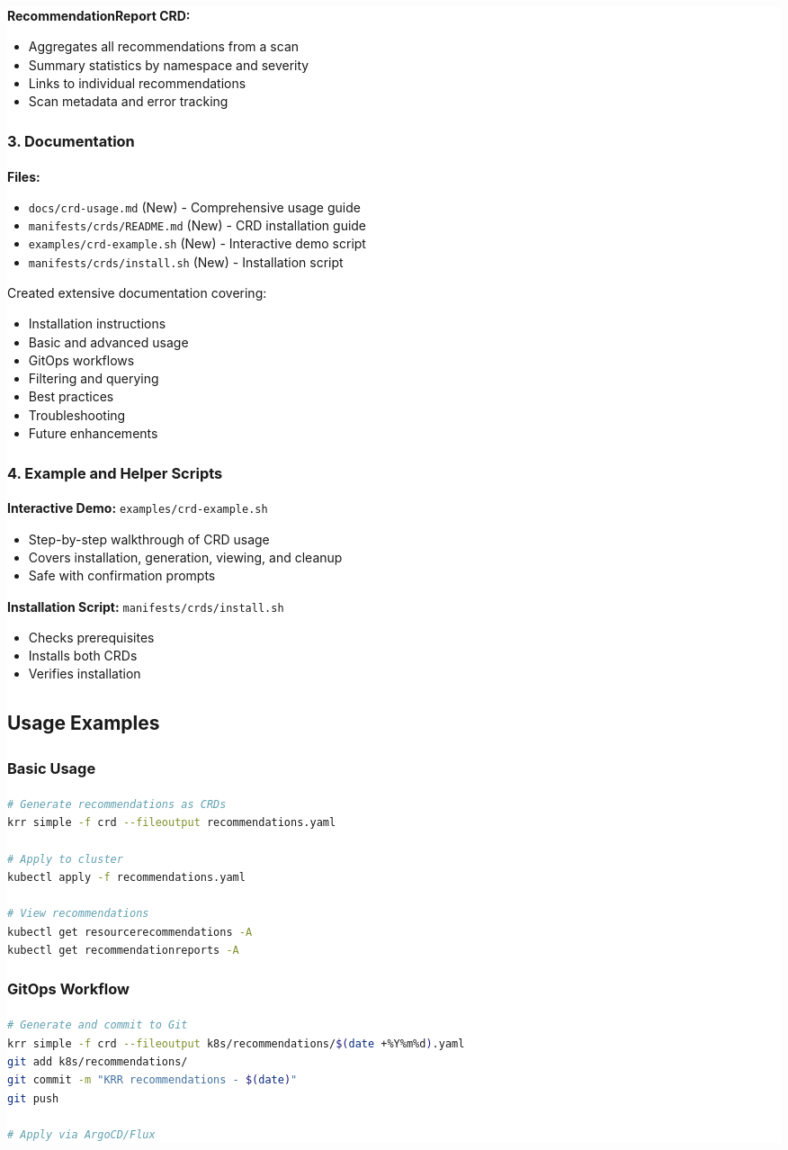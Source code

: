 **RecommendationReport CRD:**
- Aggregates all recommendations from a scan
- Summary statistics by namespace and severity
- Links to individual recommendations
- Scan metadata and error tracking

### 3. Documentation

**Files:**
- `docs/crd-usage.md` (New) - Comprehensive usage guide
- `manifests/crds/README.md` (New) - CRD installation guide
- `examples/crd-example.sh` (New) - Interactive demo script
- `manifests/crds/install.sh` (New) - Installation script

Created extensive documentation covering:
- Installation instructions
- Basic and advanced usage
- GitOps workflows
- Filtering and querying
- Best practices
- Troubleshooting
- Future enhancements

### 4. Example and Helper Scripts

**Interactive Demo:** `examples/crd-example.sh`
- Step-by-step walkthrough of CRD usage
- Covers installation, generation, viewing, and cleanup
- Safe with confirmation prompts

**Installation Script:** `manifests/crds/install.sh`
- Checks prerequisites
- Installs both CRDs
- Verifies installation

## Usage Examples

### Basic Usage
```bash
# Generate recommendations as CRDs
krr simple -f crd --fileoutput recommendations.yaml

# Apply to cluster
kubectl apply -f recommendations.yaml

# View recommendations
kubectl get resourcerecommendations -A
kubectl get recommendationreports -A
```

### GitOps Workflow
```bash
# Generate and commit to Git
krr simple -f crd --fileoutput k8s/recommendations/$(date +%Y%m%d).yaml
git add k8s/recommendations/
git commit -m "KRR recommendations - $(date)"
git push

# Apply via ArgoCD/Flux
```
